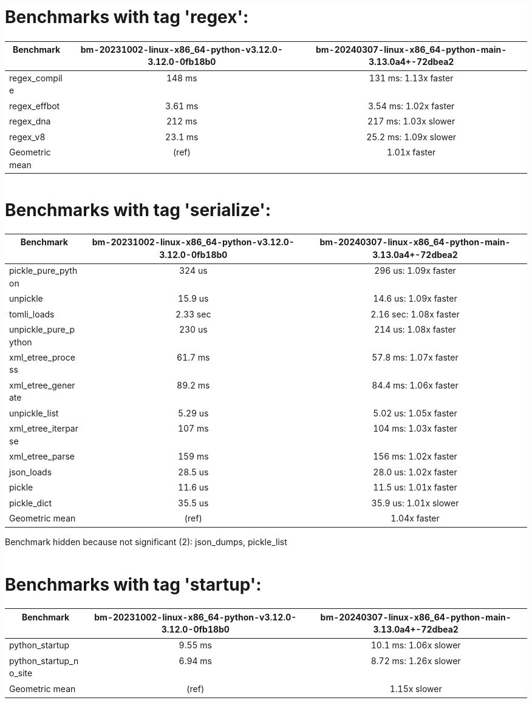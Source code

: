 Benchmarks with tag 'regex':
============================

| Benchmark      | bm-20231002-linux-x86_64-python-v3.12.0-3.12.0-0fb18b0 | bm-20240307-linux-x86_64-python-main-3.13.0a4+-72dbea2 |
|----------------|:------------------------------------------------------:|:------------------------------------------------------:|
| regex_compile  | 148 ms                                                 | 131 ms: 1.13x faster                                   |
| regex_effbot   | 3.61 ms                                                | 3.54 ms: 1.02x faster                                  |
| regex_dna      | 212 ms                                                 | 217 ms: 1.03x slower                                   |
| regex_v8       | 23.1 ms                                                | 25.2 ms: 1.09x slower                                  |
| Geometric mean | (ref)                                                  | 1.01x faster                                           |

Benchmarks with tag 'serialize':
================================

| Benchmark            | bm-20231002-linux-x86_64-python-v3.12.0-3.12.0-0fb18b0 | bm-20240307-linux-x86_64-python-main-3.13.0a4+-72dbea2 |
|----------------------|:------------------------------------------------------:|:------------------------------------------------------:|
| pickle_pure_python   | 324 us                                                 | 296 us: 1.09x faster                                   |
| unpickle             | 15.9 us                                                | 14.6 us: 1.09x faster                                  |
| tomli_loads          | 2.33 sec                                               | 2.16 sec: 1.08x faster                                 |
| unpickle_pure_python | 230 us                                                 | 214 us: 1.08x faster                                   |
| xml_etree_process    | 61.7 ms                                                | 57.8 ms: 1.07x faster                                  |
| xml_etree_generate   | 89.2 ms                                                | 84.4 ms: 1.06x faster                                  |
| unpickle_list        | 5.29 us                                                | 5.02 us: 1.05x faster                                  |
| xml_etree_iterparse  | 107 ms                                                 | 104 ms: 1.03x faster                                   |
| xml_etree_parse      | 159 ms                                                 | 156 ms: 1.02x faster                                   |
| json_loads           | 28.5 us                                                | 28.0 us: 1.02x faster                                  |
| pickle               | 11.6 us                                                | 11.5 us: 1.01x faster                                  |
| pickle_dict          | 35.5 us                                                | 35.9 us: 1.01x slower                                  |
| Geometric mean       | (ref)                                                  | 1.04x faster                                           |

Benchmark hidden because not significant (2): json_dumps, pickle_list

Benchmarks with tag 'startup':
==============================

| Benchmark              | bm-20231002-linux-x86_64-python-v3.12.0-3.12.0-0fb18b0 | bm-20240307-linux-x86_64-python-main-3.13.0a4+-72dbea2 |
|------------------------|:------------------------------------------------------:|:------------------------------------------------------:|
| python_startup         | 9.55 ms                                                | 10.1 ms: 1.06x slower                                  |
| python_startup_no_site | 6.94 ms                                                | 8.72 ms: 1.26x slower                                  |
| Geometric mean         | (ref)                                                  | 1.15x slower                                           |
